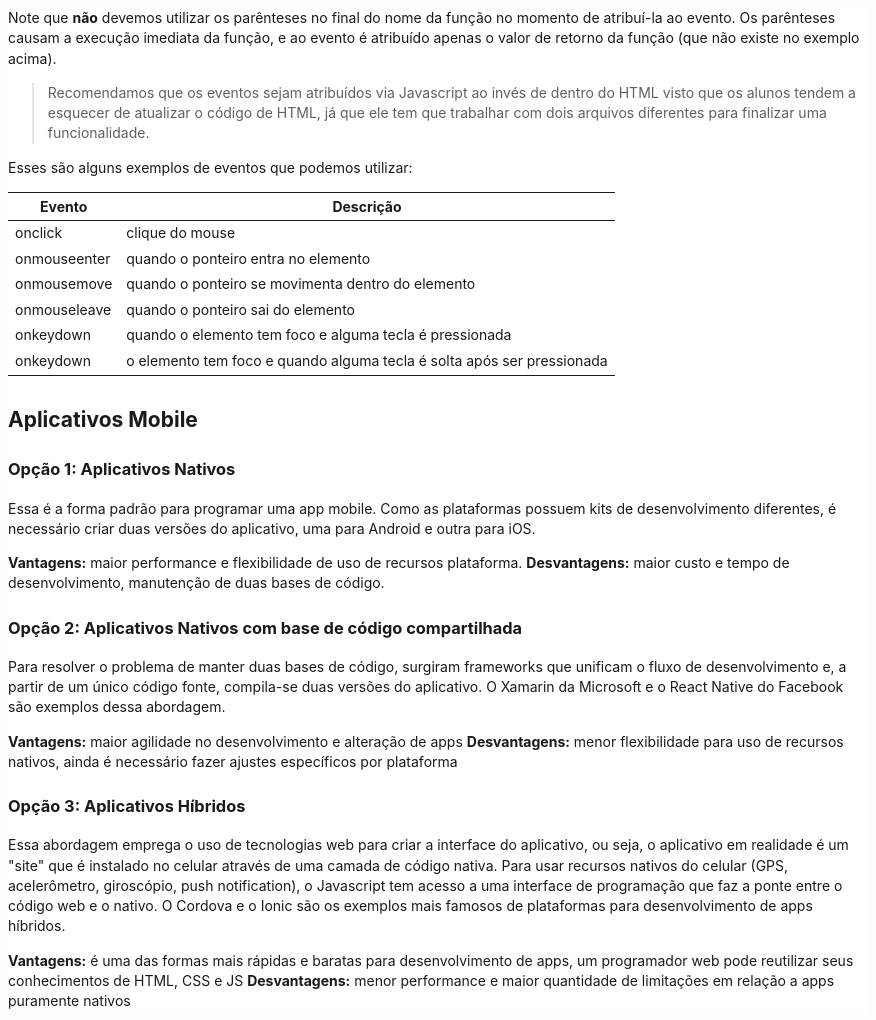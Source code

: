 Note que **não** devemos utilizar os parênteses no final do nome da função no momento de atribuí-la ao evento. Os parênteses causam a execução imediata da função, e ao evento é atribuído apenas o valor de retorno da função (que não existe no exemplo acima).

> Recomendamos que os eventos sejam atribuídos via Javascript ao invés de dentro do HTML visto que os alunos tendem a esquecer de atualizar o código de HTML, já que ele tem que trabalhar com dois arquivos diferentes para finalizar uma funcionalidade.

Esses são alguns exemplos de eventos que podemos utilizar:

| Evento | Descrição |
| ------ | --------- |
| onclick | clique do mouse |
| onmouseenter | quando o ponteiro entra no elemento |
| onmousemove | quando o ponteiro se movimenta dentro do elemento |
| onmouseleave | quando o ponteiro sai do elemento |
| onkeydown | quando o elemento tem foco e alguma tecla é pressionada|
| onkeydown | o elemento tem foco e quando alguma tecla é solta após ser pressionada |


## Aplicativos Mobile

### Opção 1: Aplicativos Nativos
Essa é a forma padrão para programar uma app mobile. Como as plataformas possuem kits de desenvolvimento diferentes, é necessário criar duas versões do aplicativo, uma para Android e outra para iOS.

**Vantagens:** maior performance e flexibilidade de uso de recursos plataforma.
**Desvantagens:** maior custo e tempo de desenvolvimento, manutenção de duas bases de código.

### Opção 2: Aplicativos Nativos com base de código compartilhada
Para resolver o problema de manter duas bases de código, surgiram frameworks que unificam o fluxo de desenvolvimento e, a partir de um único código fonte, compila-se duas versões do aplicativo. O Xamarin da Microsoft e o React Native do Facebook são exemplos dessa abordagem.

**Vantagens:** maior agilidade no desenvolvimento e alteração de apps
**Desvantagens:** menor flexibilidade para uso de recursos nativos, ainda é necessário fazer ajustes específicos por plataforma

### Opção 3: Aplicativos Híbridos
Essa abordagem emprega o uso de tecnologias web para criar a interface do aplicativo, ou  seja, o aplicativo em realidade é um "site" que é instalado no celular através de uma camada de código nativa. Para usar recursos nativos do celular (GPS, acelerômetro, giroscópio, push notification), o Javascript tem acesso a uma interface de programação que faz a ponte entre o código web e o nativo. O Cordova e o Ionic são os exemplos mais famosos de plataformas para desenvolvimento de apps híbridos.

**Vantagens:** é uma das formas mais rápidas e baratas para desenvolvimento de apps, um programador web pode reutilizar seus conhecimentos de HTML, CSS e JS
**Desvantagens:** menor performance e maior quantidade de limitações em relação a apps puramente nativos
